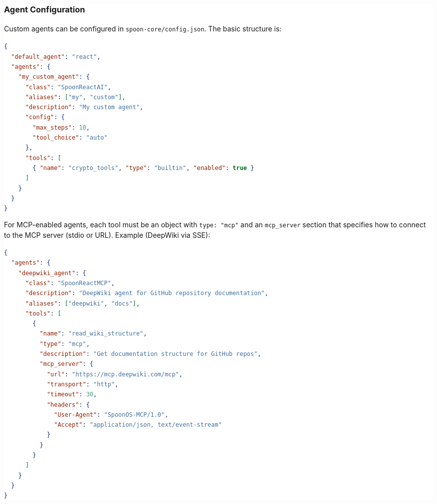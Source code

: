 ### Agent Configuration

Custom agents can be configured in `spoon-core/config.json`. The basic structure is:

```json
{
  "default_agent": "react",
  "agents": {
    "my_custom_agent": {
      "class": "SpoonReactAI",
      "aliases": ["my", "custom"],
      "description": "My custom agent",
      "config": {
        "max_steps": 10,
        "tool_choice": "auto"
      },
      "tools": [
        { "name": "crypto_tools", "type": "builtin", "enabled": true }
      ]
    }
  }
}
```

For MCP-enabled agents, each tool must be an object with `type: "mcp"` and an `mcp_server` section that specifies how to connect to the MCP server (stdio or URL). Example (DeepWiki via SSE):

```json
{
  "agents": {
    "deepwiki_agent": {
      "class": "SpoonReactMCP",
      "description": "DeepWiki agent for GitHub repository documentation",
      "aliases": ["deepwiki", "docs"],
      "tools": [
        {
          "name": "read_wiki_structure",
          "type": "mcp",
          "description": "Get documentation structure for GitHub repos",
          "mcp_server": {
            "url": "https://mcp.deepwiki.com/mcp",
            "transport": "http",
            "timeout": 30,
            "headers": {
              "User-Agent": "SpoonOS-MCP/1.0",
              "Accept": "application/json, text/event-stream"
            }
          }
        }
      ]
    }
  }
}
```
